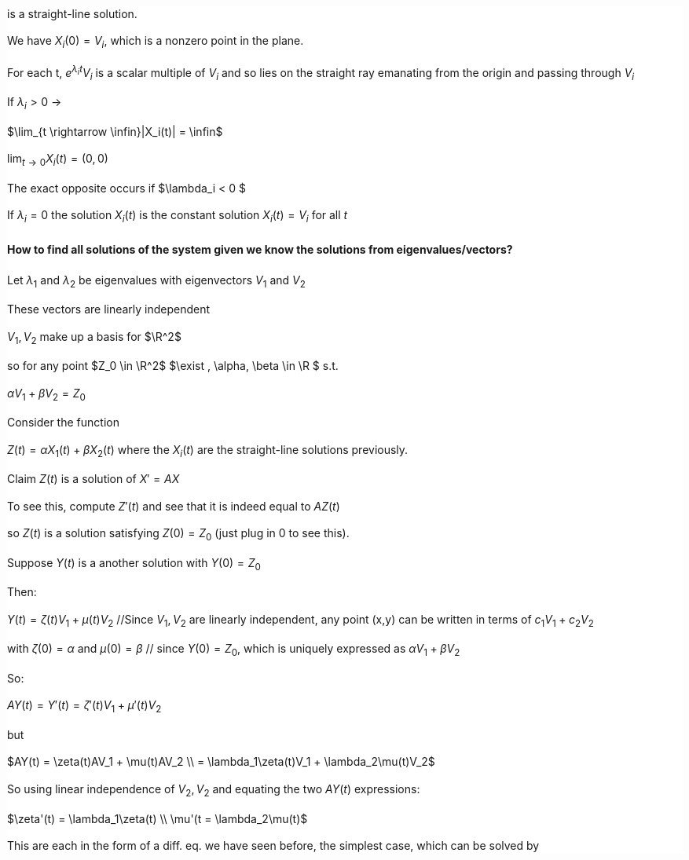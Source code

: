 is a straight-line solution.

We have $X_i(0) = V_i$, which is a nonzero point in the plane.

For each t, $e^{\lambda_i t}V_i$ is a scalar multiple of $V_i$ and so lies on the straight ray emanating from the origin and passing through $V_i$ 

If $\lambda_i > 0$ $\rightarrow$ 

$\lim_{t \rightarrow \infin}|X_i(t)| = \infin$

$\lim_{t \rightarrow 0}X_i(t) = (0,0)​$

The exact opposite occurs if $\lambda_i < 0 $ 

If $\lambda_i = 0$ the solution $X_i(t)$ is the constant solution $X_i(t) = V_i$ for all $t$ 

#### How to find all solutions of the system given we know the solutions from eigenvalues/vectors?

Let $\lambda_1$ and $\lambda_2$ be eigenvalues with eigenvectors $V_1$ and $V_2$ 

These vectors are linearly independent

$V_1, V_2$ make up a basis for $\R^2$ 

so for any point $Z_0 \in \R^2$ $\exist \, \alpha, \beta \in \R $ s.t.

$\alpha V_1 + \beta V_2 = Z_0$ 

Consider the function

$Z(t) = \alpha X_1(t) + \beta X_2(t)$ where the $X_i(t)$ are the straight-line solutions previously. 

Claim $Z(t)$ is a solution of $X' = AX$

To see this, compute $Z'(t)$ and see that it is indeed equal to $AZ(t)$

so $Z(t)$ is a solution satisfying $Z(0) = Z_0$ (just plug in 0 to see this).

Suppose $Y(t)$ is a another solution with $Y(0) = Z_0$ 

Then:

$Y(t) = \zeta(t)V_1 + \mu(t)V_2$ //Since $V_1, V_2$ are linearly independent, any point (x,y) can be written in terms of $c_1V_1 + c_2V_2$ 

with $\zeta(0) = \alpha$ and $\mu(0) = \beta$  // since $Y(0) = Z_0$, which is uniquely expressed as $\alpha V_1 + \beta V_2$ 

So:

$AY(t) = Y'(t) = \zeta'(t)V_1 +\mu'(t)V_2$ 

but

$AY(t) = \zeta(t)AV_1 + \mu(t)AV_2 \\ = \lambda_1\zeta(t)V_1 + \lambda_2\mu(t)V_2$ 

So using linear independence of $V_2, V_2$ and equating the two $AY(t)$ expressions:

$\zeta'(t) = \lambda_1\zeta(t) \\ \mu'(t = \lambda_2\mu(t)$

This are each in the form of a diff. eq. we have seen before, the simplest case, which can be solved by
